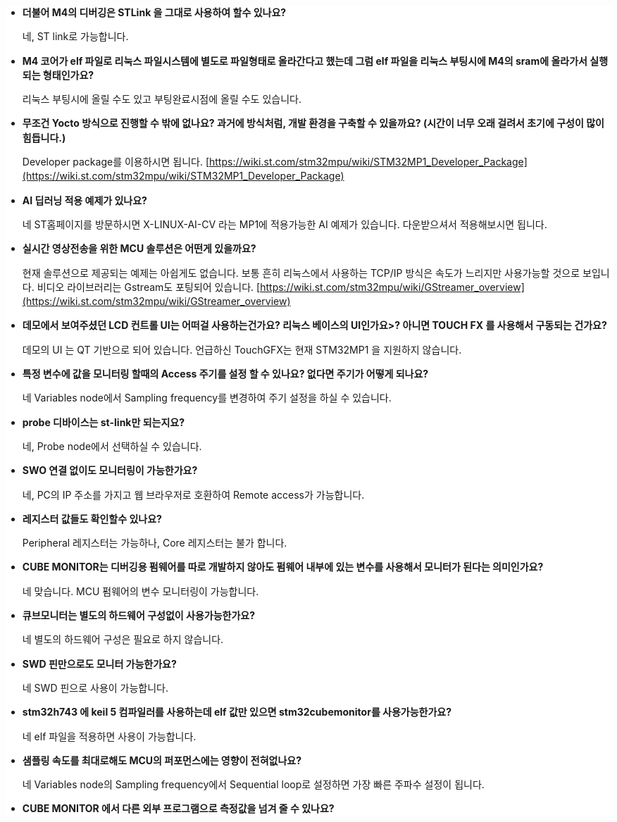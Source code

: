 - **더불어 M4의 디버깅은 STLink 을 그대로 사용하여 할수 있나요?**

    네, ST link로 가능합니다.

- **M4 코어가 elf 파일로 리눅스 파일시스템에 별도로 파일형태로 올라간다고 했는데 그럼 elf 파일을 리눅스 부팅시에 M4의 sram에 올라가서 실행되는 형태인가요?**

    리눅스 부팅시에 올릴 수도 있고 부팅완료시점에 올릴 수도 있습니다.

- **무조건 Yocto 방식으로 진행할 수 밖에 없나요? 과거에 방식처럼, 개발 환경을 구축할 수 있을까요? (시간이 너무 오래 걸려서 초기에 구성이 많이 힘듭니다.)**

    Developer package를 이용하시면 됩니다. [https://wiki.st.com/stm32mpu/wiki/STM32MP1_Developer_Package](https://wiki.st.com/stm32mpu/wiki/STM32MP1_Developer_Package)

- **AI 딥러닝 적용 예제가 있나요?**

    네 ST홈페이지를 방문하시면 X-LINUX-AI-CV 라는 MP1에 적용가능한 AI 예제가 있습니다. 다운받으셔서 적용해보시면 됩니다.

- **실시간 영상전송을 위한 MCU 솔루션은 어떤게 있을까요?**

    현재 솔루션으로 제공되는 예제는 아쉽게도 없습니다. 보통 흔히 리눅스에서 사용하는 TCP/IP 방식은 속도가 느리지만 사용가능할 것으로 보입니다. 비디오 라이브러리는 Gstream도 포팅되어 있습니다. [https://wiki.st.com/stm32mpu/wiki/GStreamer_overview](https://wiki.st.com/stm32mpu/wiki/GStreamer_overview)

- **데모에서 보여주셨던 LCD 컨트롤 UI는 어떠걸 사용하는건가요? 리눅스 베이스의 UI인가요>? 아니면 TOUCH FX 를 사용해서 구동되는 건가요?**

    데모의 UI 는 QT 기반으로 되어 있습니다. 언급하신 TouchGFX는 현재 STM32MP1 을 지원하지 않습니다.

- **특정 변수에 값을 모니터링 할때의 Access 주기를 설정 할 수 있나요? 없다면 주기가 어떻게 되나요?**

    네 Variables node에서 Sampling frequency를 변경하여 주기 설정을 하실 수 있습니다.

- **probe 디바이스는 st-link만 되는지요?**

    네, Probe node에서 선택하실 수 있습니다.

- **SWO 연결 없이도 모니터링이 가능한가요?**

    네, PC의 IP 주소를 가지고 웹 브라우저로 호환하여 Remote access가 가능합니다.

- **레지스터 값들도 확인할수 있나요?**

    Peripheral 레지스터는 가능하나, Core 레지스터는 불가 합니다.

- **CUBE MONITOR는 디버깅용 펌웨어를 따로 개발하지 않아도 펌웨어 내부에 있는 변수를 사용해서 모니터가 된다는 의미인가요?**

    네 맞습니다. MCU 펌웨어의 변수 모니터링이 가능합니다.

- **큐브모니터는 별도의 하드웨어 구성없이 사용가능한가요?**

    네 별도의 하드웨어 구성은 필요로 하지 않습니다.

- **SWD 핀만으로도 모니터 가능한가요?**

    네 SWD 핀으로 사용이 가능합니다.

- **stm32h743 에 keil 5 컴파일러를 사용하는데 elf 값만 있으면 stm32cubemonitor를 사용가능한가요?**

    네 elf 파일을 적용하면 사용이 가능합니다.

- **샘플링 속도를 최대로해도 MCU의 퍼포먼스에는 영향이 전혀없나요?**

    네 Variables node의 Sampling frequency에서 Sequential loop로 설정하면 가장 빠른 주파수 설정이 됩니다.

- **CUBE MONITOR 에서 다른 외부 프로그램으로 측정값을 넘겨 줄 수 있나요?**
